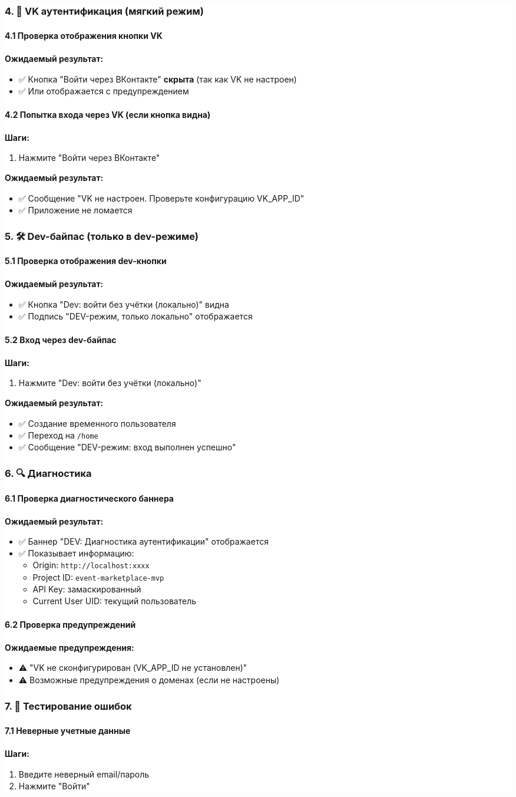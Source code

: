 ### 4. 🔧 VK аутентификация (мягкий режим)

#### 4.1 Проверка отображения кнопки VK
**Ожидаемый результат:**
- ✅ Кнопка "Войти через ВКонтакте" **скрыта** (так как VK не настроен)
- ✅ Или отображается с предупреждением

#### 4.2 Попытка входа через VK (если кнопка видна)
**Шаги:**
1. Нажмите "Войти через ВКонтакте"

**Ожидаемый результат:**
- ✅ Сообщение "VK не настроен. Проверьте конфигурацию VK_APP_ID"
- ✅ Приложение не ломается

### 5. 🛠️ Dev-байпас (только в dev-режиме)

#### 5.1 Проверка отображения dev-кнопки
**Ожидаемый результат:**
- ✅ Кнопка "Dev: войти без учётки (локально)" видна
- ✅ Подпись "DEV-режим, только локально" отображается

#### 5.2 Вход через dev-байпас
**Шаги:**
1. Нажмите "Dev: войти без учётки (локально)"

**Ожидаемый результат:**
- ✅ Создание временного пользователя
- ✅ Переход на `/home`
- ✅ Сообщение "DEV-режим: вход выполнен успешно"

### 6. 🔍 Диагностика

#### 6.1 Проверка диагностического баннера
**Ожидаемый результат:**
- ✅ Баннер "DEV: Диагностика аутентификации" отображается
- ✅ Показывает информацию:
  - Origin: `http://localhost:xxxx`
  - Project ID: `event-marketplace-mvp`
  - API Key: замаскированный
  - Current User UID: текущий пользователь

#### 6.2 Проверка предупреждений
**Ожидаемые предупреждения:**
- ⚠️ "VK не сконфигурирован (VK_APP_ID не установлен)"
- ⚠️ Возможные предупреждения о доменах (если не настроены)

### 7. 🚨 Тестирование ошибок

#### 7.1 Неверные учетные данные
**Шаги:**
1. Введите неверный email/пароль
2. Нажмите "Войти"
